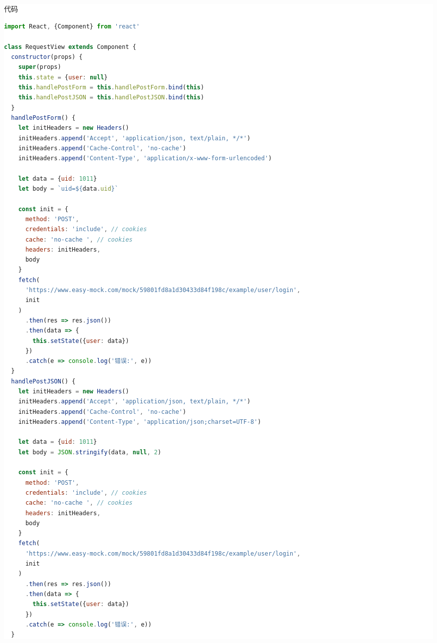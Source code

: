 代码

```js
import React, {Component} from 'react'

class RequestView extends Component {
  constructor(props) {
    super(props)
    this.state = {user: null}
    this.handlePostForm = this.handlePostForm.bind(this)
    this.handlePostJSON = this.handlePostJSON.bind(this)
  }
  handlePostForm() {
    let initHeaders = new Headers()
    initHeaders.append('Accept', 'application/json, text/plain, */*')
    initHeaders.append('Cache-Control', 'no-cache')
    initHeaders.append('Content-Type', 'application/x-www-form-urlencoded')

    let data = {uid: 1011}
    let body = `uid=${data.uid}`

    const init = {
      method: 'POST',
      credentials: 'include', // cookies
      cache: 'no-cache ', // cookies
      headers: initHeaders,
      body
    }
    fetch(
      'https://www.easy-mock.com/mock/59801fd8a1d30433d84f198c/example/user/login',
      init
    )
      .then(res => res.json())
      .then(data => {
        this.setState({user: data})
      })
      .catch(e => console.log('错误:', e))
  }
  handlePostJSON() {
    let initHeaders = new Headers()
    initHeaders.append('Accept', 'application/json, text/plain, */*')
    initHeaders.append('Cache-Control', 'no-cache')
    initHeaders.append('Content-Type', 'application/json;charset=UTF-8')

    let data = {uid: 1011}
    let body = JSON.stringify(data, null, 2)

    const init = {
      method: 'POST',
      credentials: 'include', // cookies
      cache: 'no-cache ', // cookies
      headers: initHeaders,
      body
    }
    fetch(
      'https://www.easy-mock.com/mock/59801fd8a1d30433d84f198c/example/user/login',
      init
    )
      .then(res => res.json())
      .then(data => {
        this.setState({user: data})
      })
      .catch(e => console.log('错误:', e))
  }
```